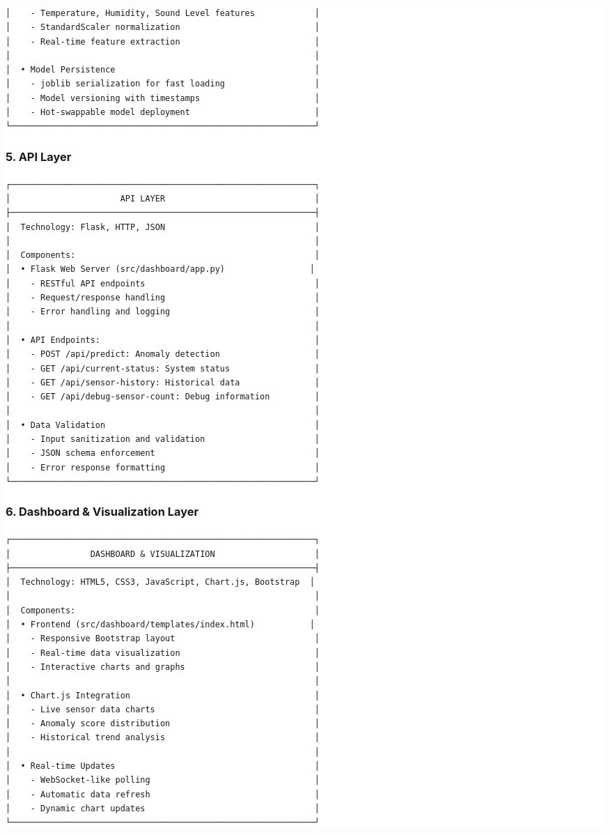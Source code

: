 ```
│    - Temperature, Humidity, Sound Level features            │
│    - StandardScaler normalization                           │
│    - Real-time feature extraction                           │
│                                                             │
│  • Model Persistence                                        │
│    - joblib serialization for fast loading                  │
│    - Model versioning with timestamps                       │
│    - Hot-swappable model deployment                         │
└─────────────────────────────────────────────────────────────┘
```

### 5. **API Layer**
```
┌─────────────────────────────────────────────────────────────┐
│                      API LAYER                              │
├─────────────────────────────────────────────────────────────┤
│  Technology: Flask, HTTP, JSON                              │
│                                                             │
│  Components:                                                │
│  • Flask Web Server (src/dashboard/app.py)                 │
│    - RESTful API endpoints                                  │
│    - Request/response handling                              │
│    - Error handling and logging                             │
│                                                             │
│  • API Endpoints:                                           │
│    - POST /api/predict: Anomaly detection                   │
│    - GET /api/current-status: System status                 │
│    - GET /api/sensor-history: Historical data               │
│    - GET /api/debug-sensor-count: Debug information         │
│                                                             │
│  • Data Validation                                          │
│    - Input sanitization and validation                      │
│    - JSON schema enforcement                                │
│    - Error response formatting                              │
└─────────────────────────────────────────────────────────────┘
```

### 6. **Dashboard & Visualization Layer**
```
┌─────────────────────────────────────────────────────────────┐
│                DASHBOARD & VISUALIZATION                    │
├─────────────────────────────────────────────────────────────┤
│  Technology: HTML5, CSS3, JavaScript, Chart.js, Bootstrap  │
│                                                             │
│  Components:                                                │
│  • Frontend (src/dashboard/templates/index.html)           │
│    - Responsive Bootstrap layout                            │
│    - Real-time data visualization                           │
│    - Interactive charts and graphs                          │
│                                                             │
│  • Chart.js Integration                                     │
│    - Live sensor data charts                                │
│    - Anomaly score distribution                             │
│    - Historical trend analysis                              │
│                                                             │
│  • Real-time Updates                                        │
│    - WebSocket-like polling                                 │
│    - Automatic data refresh                                 │
│    - Dynamic chart updates                                  │
└─────────────────────────────────────────────────────────────┘
```
